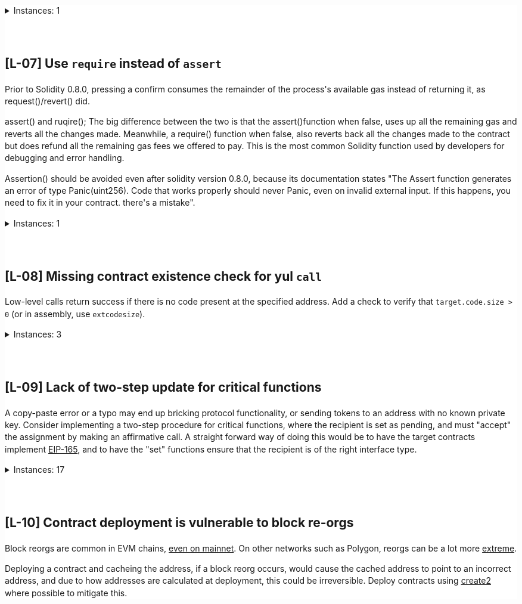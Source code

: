 <details><summary>Instances: 1</summary></details>

&nbsp;
## [L-07] Use `require` instead of `assert`

Prior to Solidity 0.8.0, pressing a confirm consumes the remainder of the process's available gas instead of returning it, as request()/revert() did.

assert() and ruqire(); The big difference between the two is that the assert()function when false, uses up all the remaining gas and reverts all the changes made. Meanwhile, a require() function when false, also reverts back all the changes made to the contract but does refund all the remaining gas fees we offered to pay. This is the most common Solidity function used by developers for debugging and error handling.

Assertion() should be avoided even after solidity version 0.8.0, because its documentation states "The Assert function generates an error of type Panic(uint256). Code that works properly should never Panic, even on invalid external input. If this happens, you need to fix it in your contract. there's a mistake".

<details><summary>Instances: 1</summary></details>

&nbsp;
## [L-08] Missing contract existence check for yul `call`

Low-level calls return success if there is no code present at the specified
address. Add a check to verify that `target.code.size > 0` (or in assembly,
use `extcodesize`).

<details><summary>Instances: 3</summary></details>

&nbsp;
## [L-09] Lack of two-step update for critical functions

A copy-paste error or a typo may end up bricking protocol functionality, or sending
tokens to an address with no known private key. Consider implementing a two-step
procedure for critical functions, where the recipient is set as pending, and must
"accept" the assignment by making an affirmative call. A straight forward way of
doing this would be to have the target contracts implement
[EIP-165](https://eips.ethereum.org/EIPS/eip-165), and to have the "set" functions
ensure that the recipient is of the right interface type.

<details><summary>Instances: 17</summary></details>

&nbsp;
## [L-10] Contract deployment is vulnerable to block re-orgs

Block reorgs are common in EVM chains,
[even on mainnet](https://decrypt.co/101390/ethereum-beacon-chain-blockchain-reorg).
On other networks such as Polygon, reorgs can be a lot more
[extreme](https://protos.com/polygon-hit-by-157-block-reorg-despite-hard-fork-to-reduce-reorgs/).

Deploying a contract and cacheing the address, if a block reorg occurs, would cause
the cached address to point to an incorrect address, and due to how addresses are
calculated at deployment, this could be irreversible. Deploy contracts using
[create2](https://docs.openzeppelin.com/cli/2.8/deploying-with-create2) where possible to
mitigate this.
